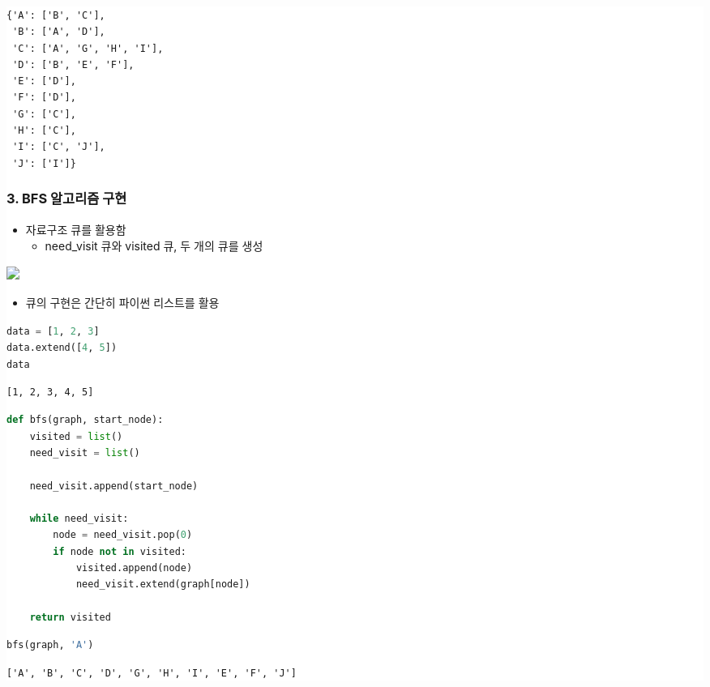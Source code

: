     {'A': ['B', 'C'],
     'B': ['A', 'D'],
     'C': ['A', 'G', 'H', 'I'],
     'D': ['B', 'E', 'F'],
     'E': ['D'],
     'F': ['D'],
     'G': ['C'],
     'H': ['C'],
     'I': ['C', 'J'],
     'J': ['I']}



### 3. BFS 알고리즘 구현

- 자료구조 큐를 활용함
  - need_visit 큐와 visited 큐, 두 개의 큐를 생성
  

<img src="https://www.fun-coding.org/00_Images/bfsqueue.png" width=700>

- 큐의 구현은 간단히 파이썬 리스트를 활용


```python
data = [1, 2, 3]
data.extend([4, 5])
data
```


    [1, 2, 3, 4, 5]


```python
def bfs(graph, start_node):
    visited = list()
    need_visit = list()
    
    need_visit.append(start_node)
    
    while need_visit:
        node = need_visit.pop(0)
        if node not in visited:
            visited.append(node)
            need_visit.extend(graph[node])
    
    return visited
```


```python
bfs(graph, 'A')
```


    ['A', 'B', 'C', 'D', 'G', 'H', 'I', 'E', 'F', 'J']


